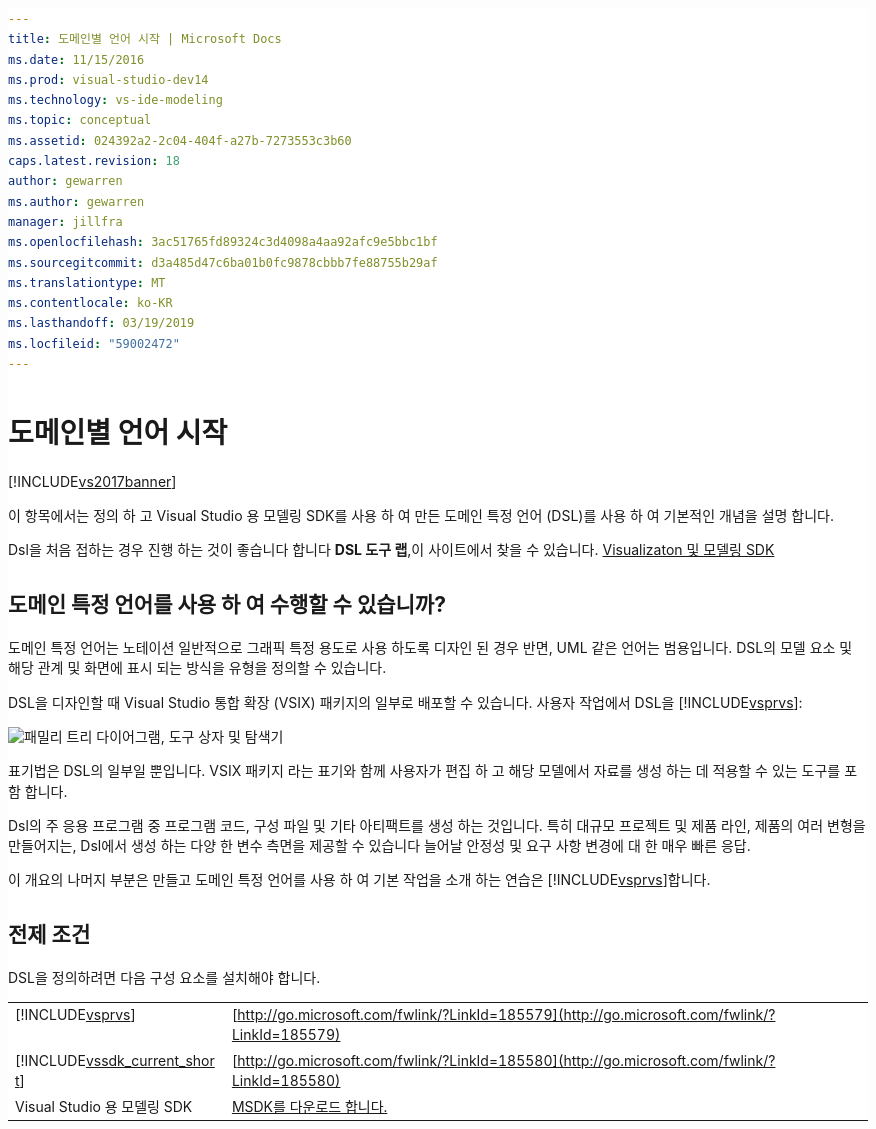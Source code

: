 ```yaml
---
title: 도메인별 언어 시작 | Microsoft Docs
ms.date: 11/15/2016
ms.prod: visual-studio-dev14
ms.technology: vs-ide-modeling
ms.topic: conceptual
ms.assetid: 024392a2-2c04-404f-a27b-7273553c3b60
caps.latest.revision: 18
author: gewarren
ms.author: gewarren
manager: jillfra
ms.openlocfilehash: 3ac51765fd89324c3d4098a4aa92afc9e5bbc1bf
ms.sourcegitcommit: d3a485d47c6ba01b0fc9878cbbb7fe88755b29af
ms.translationtype: MT
ms.contentlocale: ko-KR
ms.lasthandoff: 03/19/2019
ms.locfileid: "59002472"
---
```

# <a name="getting-started-with-domain-specific-languages"></a>도메인별 언어 시작
[!INCLUDE[vs2017banner](../includes/vs2017banner.md)]

이 항목에서는 정의 하 고 Visual Studio 용 모델링 SDK를 사용 하 여 만든 도메인 특정 언어 (DSL)를 사용 하 여 기본적인 개념을 설명 합니다.  
  
 Dsl을 처음 접하는 경우 진행 하는 것이 좋습니다 합니다 **DSL 도구 랩**,이 사이트에서 찾을 수 있습니다. [Visualizaton 및 모델링 SDK](http://go.microsoft.com/fwlink/?LinkID=186128)  
  
## <a name="what-can-you-do-with-a-domain-specific-language"></a>도메인 특정 언어를 사용 하 여 수행할 수 있습니까?  
 도메인 특정 언어는 노테이션 일반적으로 그래픽 특정 용도로 사용 하도록 디자인 된 경우 반면, UML 같은 언어는 범용입니다. DSL의 모델 요소 및 해당 관계 및 화면에 표시 되는 방식을 유형을 정의할 수 있습니다.  
  
 DSL을 디자인할 때 Visual Studio 통합 확장 (VSIX) 패키지의 일부로 배포할 수 있습니다. 사용자 작업에서 DSL을 [!INCLUDE[vsprvs](../includes/vsprvs-md.md)]:  
  
 ![패밀리 트리 다이어그램, 도구 상자 및 탐색기](../modeling/media/familyt-instance.png "FamilyT_Instance")  
  
 표기법은 DSL의 일부일 뿐입니다. VSIX 패키지 라는 표기와 함께 사용자가 편집 하 고 해당 모델에서 자료를 생성 하는 데 적용할 수 있는 도구를 포함 합니다.  
  
 Dsl의 주 응용 프로그램 중 프로그램 코드, 구성 파일 및 기타 아티팩트를 생성 하는 것입니다. 특히 대규모 프로젝트 및 제품 라인, 제품의 여러 변형을 만들어지는, Dsl에서 생성 하는 다양 한 변수 측면을 제공할 수 있습니다 늘어날 안정성 및 요구 사항 변경에 대 한 매우 빠른 응답.  
  
 이 개요의 나머지 부분은 만들고 도메인 특정 언어를 사용 하 여 기본 작업을 소개 하는 연습은 [!INCLUDE[vsprvs](../includes/vsprvs-md.md)]합니다.  
  
## <a name="prerequisites"></a>전제 조건  
 DSL을 정의하려면 다음 구성 요소를 설치해야 합니다.  
  
|||  
|-|-|  
|[!INCLUDE[vsprvs](../includes/vsprvs-md.md)]|[http://go.microsoft.com/fwlink/?LinkId=185579](http://go.microsoft.com/fwlink/?LinkId=185579)|  
|[!INCLUDE[vssdk_current_short](../includes/vssdk-current-short-md.md)]|[http://go.microsoft.com/fwlink/?LinkId=185580](http://go.microsoft.com/fwlink/?LinkId=185580)|  
|Visual Studio 용 모델링 SDK|[MSDK를 다운로드 합니다.](https://www.microsoft.com/download/details.aspx?id=48148)|  
  